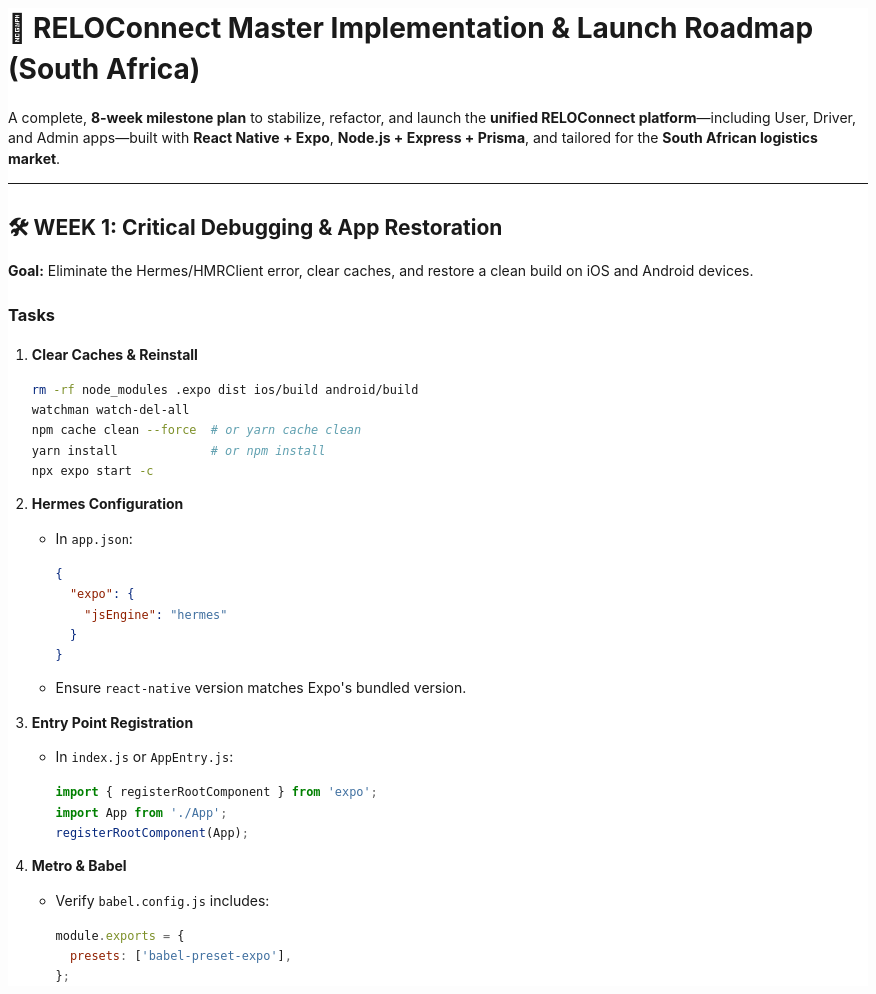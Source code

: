 # 🚀 RELOConnect Master Implementation & Launch Roadmap (South Africa)

A complete, **8‑week milestone plan** to stabilize, refactor, and launch the **unified RELOConnect platform**—including User, Driver, and Admin apps—built with **React Native + Expo**, **Node.js + Express + Prisma**, and tailored for the **South African logistics market**.

---

## 🛠️ WEEK 1: Critical Debugging & App Restoration

**Goal:** Eliminate the Hermes/HMRClient error, clear caches, and restore a clean build on iOS and Android devices.

### Tasks

1. **Clear Caches & Reinstall**

   ```bash
   rm -rf node_modules .expo dist ios/build android/build
   watchman watch-del-all
   npm cache clean --force  # or yarn cache clean
   yarn install             # or npm install
   npx expo start -c
   ```

2. **Hermes Configuration**

   * In `app.json`:

     ```json
     {
       "expo": {
         "jsEngine": "hermes"
       }
     }
     ```

   * Ensure `react-native` version matches Expo's bundled version.
3. **Entry Point Registration**

   * In `index.js` or `AppEntry.js`:

     ```js
     import { registerRootComponent } from 'expo';
     import App from './App';
     registerRootComponent(App);
     ```

4. **Metro & Babel**

   * Verify `babel.config.js` includes:

     ```js
     module.exports = {
       presets: ['babel-preset-expo'],
     };
     ```
